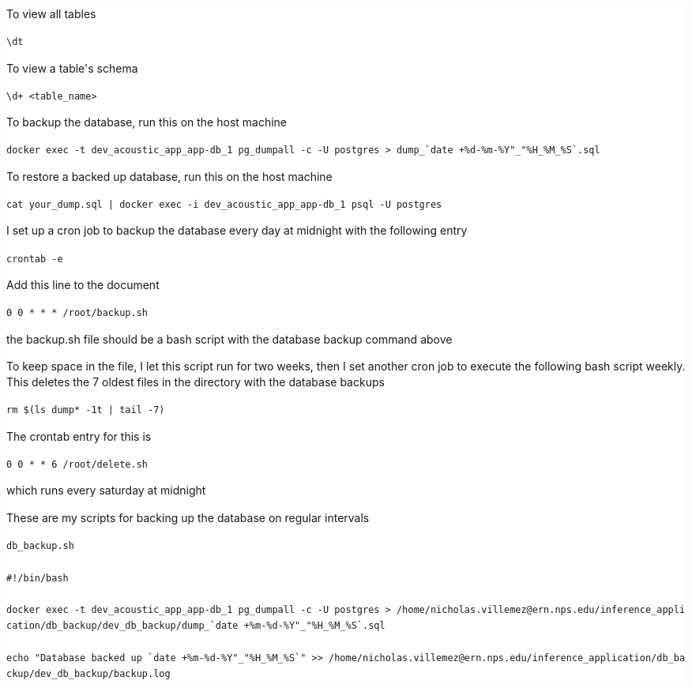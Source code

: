 To view all tables
```
\dt
```
To view a table's schema
```
\d+ <table_name>
```

To backup the database, run this on the host machine
```
docker exec -t dev_acoustic_app_app-db_1 pg_dumpall -c -U postgres > dump_`date +%d-%m-%Y"_"%H_%M_%S`.sql
```

To restore a backed up database, run this on the host machine
```
cat your_dump.sql | docker exec -i dev_acoustic_app_app-db_1 psql -U postgres
```

I set up a cron job to backup the database every day at midnight with the following entry

```
crontab -e
```

Add this line to the document
```
0 0 * * * /root/backup.sh
```

the backup.sh file should be a bash script with the database backup command above

To keep space in the file, I let this script run for two weeks, then I set another cron job to execute the following bash script weekly. This deletes the 7 oldest files in the directory with
the database backups

```
rm $(ls dump* -1t | tail -7)
```

The crontab entry for this is
```
0 0 * * 6 /root/delete.sh
```
which runs every saturday at midnight

These are my scripts for backing up the database on regular intervals

```
db_backup.sh

#!/bin/bash

docker exec -t dev_acoustic_app_app-db_1 pg_dumpall -c -U postgres > /home/nicholas.villemez@ern.nps.edu/inference_application/db_backup/dev_db_backup/dump_`date +%m-%d-%Y"_"%H_%M_%S`.sql

echo "Database backed up `date +%m-%d-%Y"_"%H_%M_%S`" >> /home/nicholas.villemez@ern.nps.edu/inference_application/db_backup/dev_db_backup/backup.log
```
